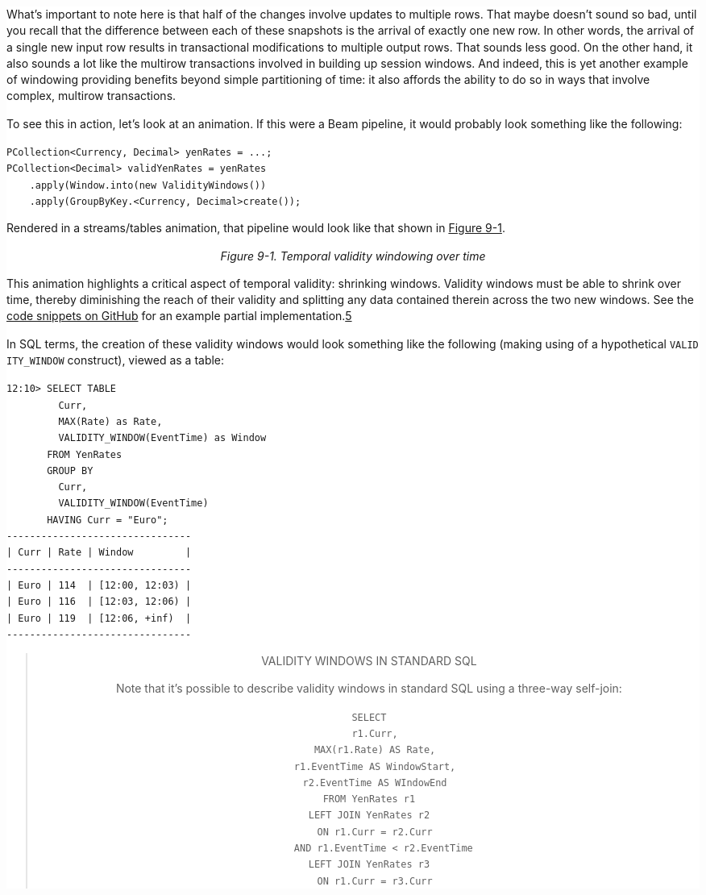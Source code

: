 What’s important to note here is that half of the changes involve updates to multiple rows. That maybe doesn’t sound so bad, until you recall that the difference between each of these snapshots is the arrival of exactly one new row. In other words, the arrival of a single new input row results in transactional modifications to multiple output rows. That sounds less good. On the other hand, it also sounds a lot like the multirow transactions involved in building up session windows. And indeed, this is yet another example of windowing providing benefits beyond simple partitioning of time: it also affords the ability to do so in ways that involve complex, multirow transactions.

To see this in action, let’s look at an animation. If this were a Beam pipeline, it would probably look something like the following:

```
PCollection<Currency, Decimal> yenRates = ...;
PCollection<Decimal> validYenRates = yenRates
    .apply(Window.into(new ValidityWindows())
    .apply(GroupByKey.<Currency, Decimal>create());
```

Rendered in a streams/tables animation, that pipeline would look like that shown in [Figure 9-1](#temporal_validity_windowing_over_time_chap_nine).



<center><i>Figure 9-1. Temporal validity windowing over time</i></center>

This animation highlights a critical aspect of temporal validity: shrinking windows. Validity windows must be able to shrink over time, thereby diminishing the reach of their validity and splitting any data contained therein across the two new windows. See the [code snippets on GitHub](http://bit.ly/2N7Nn3A) for an example partial implementation.[5](ch09.html#idm139957173684048)

In SQL terms, the creation of these validity windows would look something like the following (making using of a hypothetical `VALIDITY_WINDOW` construct), viewed as a table:

```
12:10> SELECT TABLE 
         Curr,
         MAX(Rate) as Rate,
         VALIDITY_WINDOW(EventTime) as Window
       FROM YenRates 
       GROUP BY
         Curr,
         VALIDITY_WINDOW(EventTime)
       HAVING Curr = "Euro";
--------------------------------
| Curr | Rate | Window         |
--------------------------------
| Euro | 114  | [12:00, 12:03) |
| Euro | 116  | [12:03, 12:06) |
| Euro | 119  | [12:06, +inf)  |
--------------------------------
```



> <center> VALIDITY WINDOWS IN STANDARD SQL
>
> Note that it’s possible to describe validity windows in standard SQL using a three-way self-join:
>
> ```
> SELECT
>   r1.Curr,
>   MAX(r1.Rate) AS Rate,
>   r1.EventTime AS WindowStart,
>   r2.EventTime AS WIndowEnd
> FROM YenRates r1
> LEFT JOIN YenRates r2
>   ON r1.Curr = r2.Curr
>      AND r1.EventTime < r2.EventTime
> LEFT JOIN YenRates r3
>   ON r1.Curr = r3.Curr